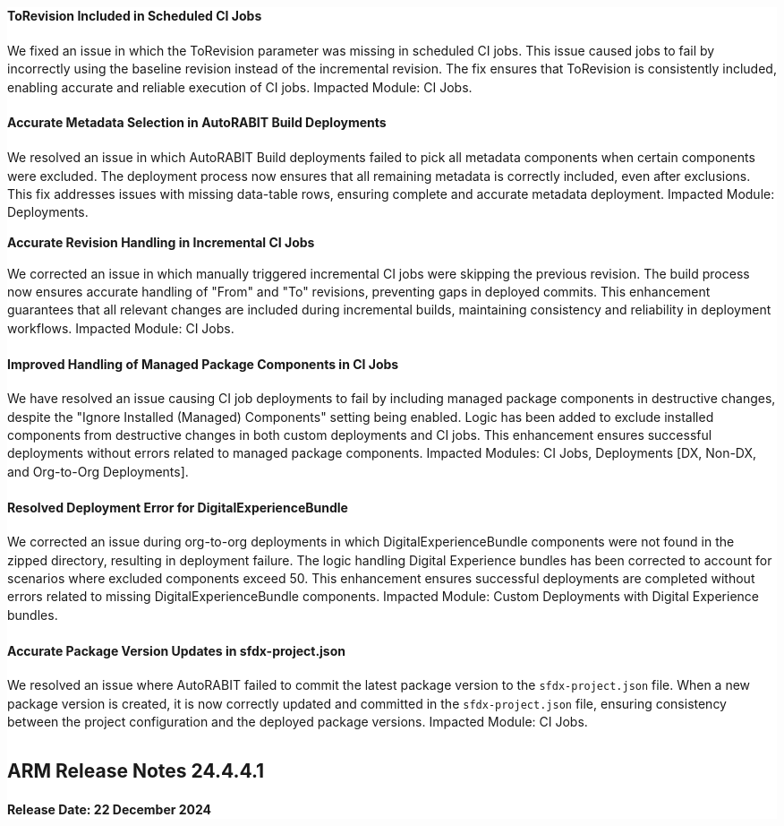 #### **ToRevision Included in Scheduled CI Jobs**

We fixed an issue in which the ToRevision parameter was missing in scheduled CI jobs. This issue caused jobs to fail by incorrectly using the baseline revision instead of the incremental revision. The fix ensures that ToRevision is consistently included, enabling accurate and reliable execution of CI jobs. Impacted Module: CI Jobs.&#x20;

#### **Accurate Metadata Selection in AutoRABIT Build Deployments**

We resolved an issue in which AutoRABIT Build deployments failed to pick all metadata components when certain components were excluded. The deployment process now ensures that all remaining metadata is correctly included, even after exclusions. This fix addresses issues with missing data-table rows, ensuring complete and accurate metadata deployment. Impacted Module: Deployments.&#x20;

**Accurate Revision Handling in Incremental CI Jobs**

We corrected an issue in which manually triggered incremental CI jobs were skipping the previous revision. The build process now ensures accurate handling of "From" and "To" revisions, preventing gaps in deployed commits. This enhancement guarantees that all relevant changes are included during incremental builds, maintaining consistency and reliability in deployment workflows. Impacted Module: CI Jobs.&#x20;

#### **Improved Handling of Managed Package Components in CI Jobs**

We have resolved an issue causing CI job deployments to fail by including managed package components in destructive changes, despite the "Ignore Installed (Managed) Components" setting being enabled. Logic has been added to exclude installed components from destructive changes in both custom deployments and CI jobs. This enhancement ensures successful deployments without errors related to managed package components. Impacted Modules: CI Jobs, Deployments \[DX, Non-DX, and Org-to-Org Deployments].&#x20;

#### **Resolved Deployment Error for DigitalExperienceBundle**

We corrected an issue during org-to-org deployments in which DigitalExperienceBundle components were not found in the zipped directory, resulting in deployment failure. The logic handling Digital Experience bundles has been corrected to account for scenarios where excluded components exceed 50. This enhancement ensures successful deployments are completed without errors related to missing DigitalExperienceBundle components. Impacted Module: Custom Deployments with Digital Experience bundles.&#x20;

#### **Accurate Package Version Updates in sfdx-project.json**

We resolved an issue where AutoRABIT failed to commit the latest package version to the `sfdx-project.json` file. When a new package version is created, it is now correctly updated and committed in the `sfdx-project.json` file, ensuring consistency between the project configuration and the deployed package versions. Impacted Module: CI Jobs.&#x20;

## ARM Release Notes 24.4.4.1

**Release Date: 22 December 2024**
